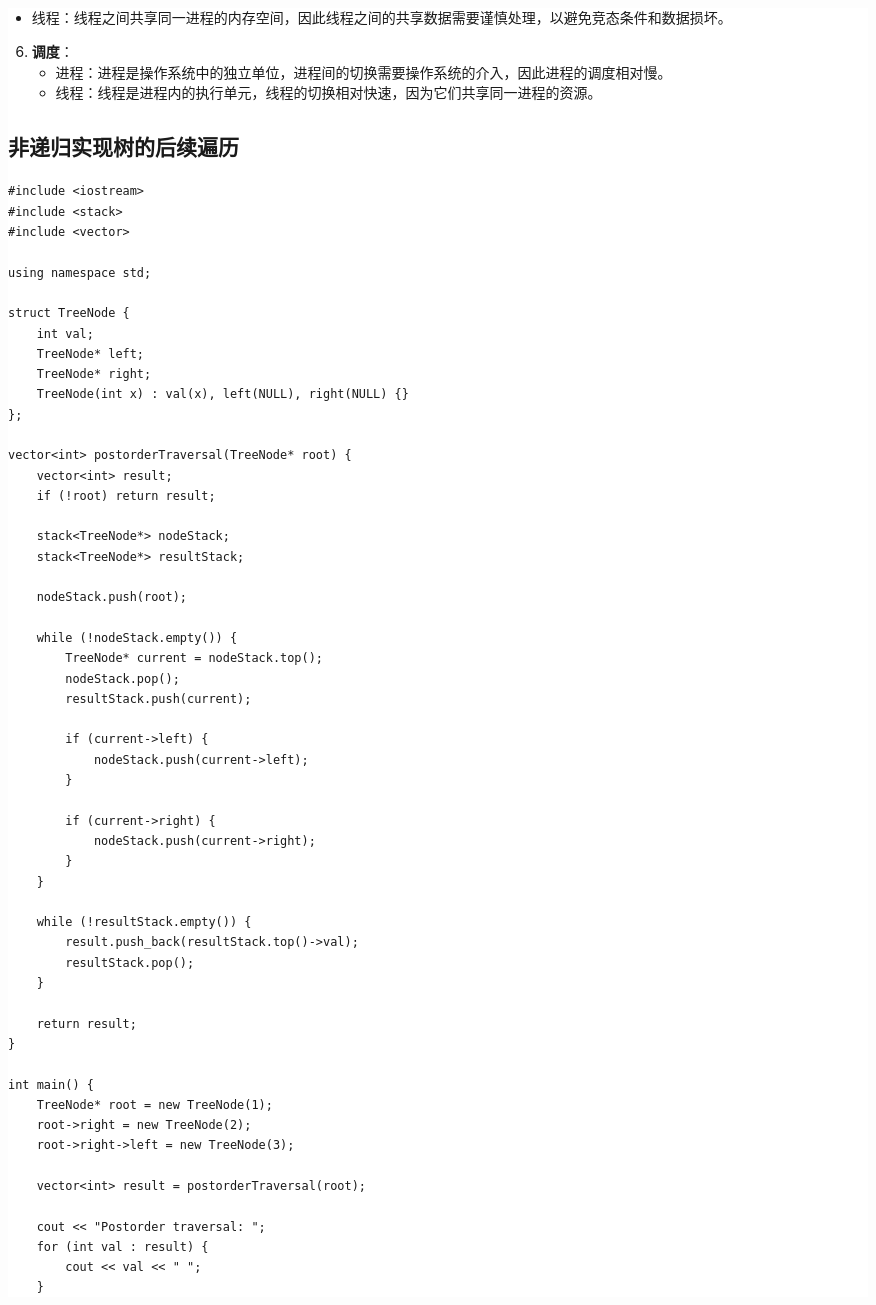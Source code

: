    - 线程：线程之间共享同一进程的内存空间，因此线程之间的共享数据需要谨慎处理，以避免竞态条件和数据损坏。
6. **调度**：
   - 进程：进程是操作系统中的独立单位，进程间的切换需要操作系统的介入，因此进程的调度相对慢。
   - 线程：线程是进程内的执行单元，线程的切换相对快速，因为它们共享同一进程的资源。

## 非递归实现树的后续遍历

```
#include <iostream>
#include <stack>
#include <vector>

using namespace std;

struct TreeNode {
    int val;
    TreeNode* left;
    TreeNode* right;
    TreeNode(int x) : val(x), left(NULL), right(NULL) {}
};

vector<int> postorderTraversal(TreeNode* root) {
    vector<int> result;
    if (!root) return result;

    stack<TreeNode*> nodeStack;
    stack<TreeNode*> resultStack;

    nodeStack.push(root);

    while (!nodeStack.empty()) {
        TreeNode* current = nodeStack.top();
        nodeStack.pop();
        resultStack.push(current);

        if (current->left) {
            nodeStack.push(current->left);
        }

        if (current->right) {
            nodeStack.push(current->right);
        }
    }

    while (!resultStack.empty()) {
        result.push_back(resultStack.top()->val);
        resultStack.pop();
    }

    return result;
}

int main() {
    TreeNode* root = new TreeNode(1);
    root->right = new TreeNode(2);
    root->right->left = new TreeNode(3);

    vector<int> result = postorderTraversal(root);

    cout << "Postorder traversal: ";
    for (int val : result) {
        cout << val << " ";
    }

```